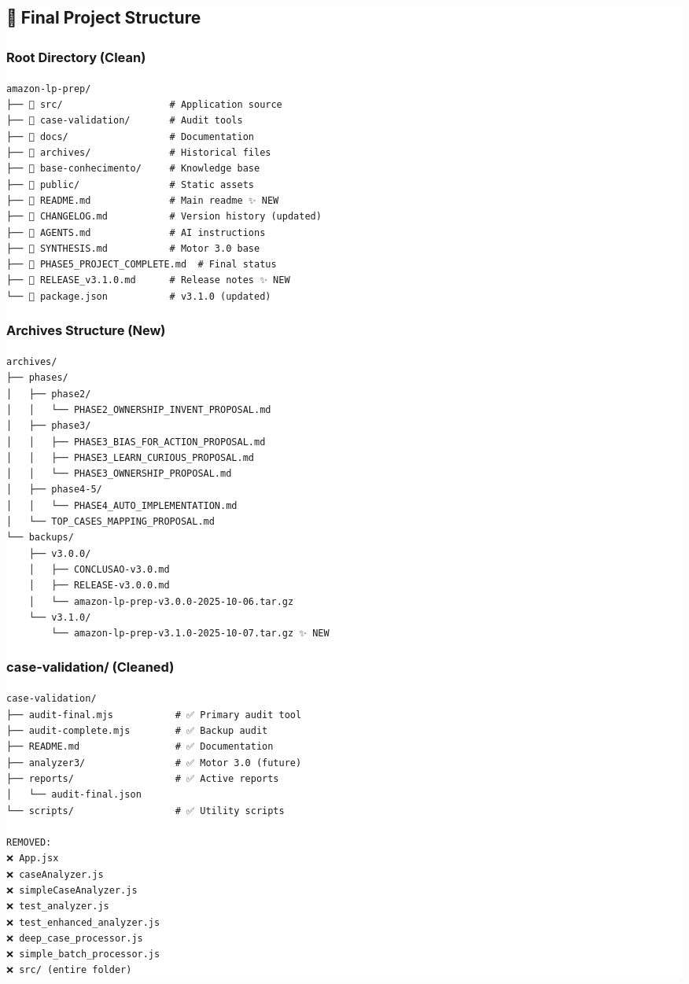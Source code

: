 
## 📁 Final Project Structure

### Root Directory (Clean)
```
amazon-lp-prep/
├── 📁 src/                   # Application source
├── 📁 case-validation/       # Audit tools
├── 📁 docs/                  # Documentation
├── 📁 archives/              # Historical files
├── 📁 base-conhecimento/     # Knowledge base
├── 📁 public/                # Static assets
├── 📄 README.md              # Main readme ✨ NEW
├── 📄 CHANGELOG.md           # Version history (updated)
├── 📄 AGENTS.md              # AI instructions
├── 📄 SYNTHESIS.md           # Motor 3.0 base
├── 📄 PHASE5_PROJECT_COMPLETE.md  # Final status
├── 📄 RELEASE_v3.1.0.md      # Release notes ✨ NEW
└── 📄 package.json           # v3.1.0 (updated)
```

### Archives Structure (New)
```
archives/
├── phases/
│   ├── phase2/
│   │   └── PHASE2_OWNERSHIP_INVENT_PROPOSAL.md
│   ├── phase3/
│   │   ├── PHASE3_BIAS_FOR_ACTION_PROPOSAL.md
│   │   ├── PHASE3_LEARN_CURIOUS_PROPOSAL.md
│   │   └── PHASE3_OWNERSHIP_PROPOSAL.md
│   ├── phase4-5/
│   │   └── PHASE4_AUTO_IMPLEMENTATION.md
│   └── TOP_CASES_MAPPING_PROPOSAL.md
└── backups/
    ├── v3.0.0/
    │   ├── CONCLUSAO-v3.0.md
    │   ├── RELEASE-v3.0.0.md
    │   └── amazon-lp-prep-v3.0.0-2025-10-06.tar.gz
    └── v3.1.0/
        └── amazon-lp-prep-v3.1.0-2025-10-07.tar.gz ✨ NEW
```

### case-validation/ (Cleaned)
```
case-validation/
├── audit-final.mjs           # ✅ Primary audit tool
├── audit-complete.mjs        # ✅ Backup audit
├── README.md                 # ✅ Documentation
├── analyzer3/                # ✅ Motor 3.0 (future)
├── reports/                  # ✅ Active reports
│   └── audit-final.json
└── scripts/                  # ✅ Utility scripts

REMOVED:
❌ App.jsx
❌ caseAnalyzer.js
❌ simpleCaseAnalyzer.js
❌ test_analyzer.js
❌ test_enhanced_analyzer.js
❌ deep_case_processor.js
❌ simple_batch_processor.js
❌ src/ (entire folder)
```